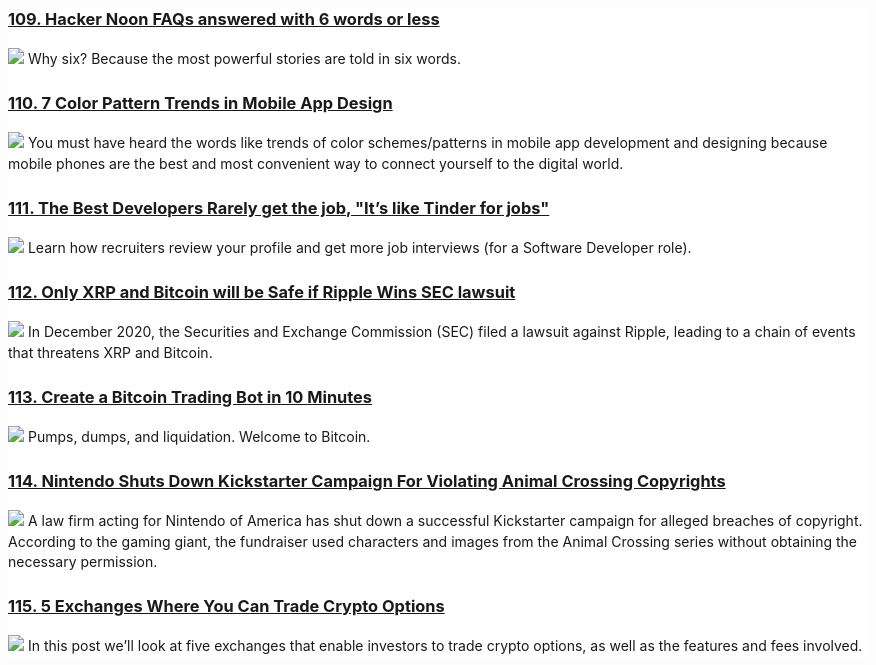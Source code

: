 ### [109. Hacker Noon FAQs answered with 6 words or less](https://hackernoon.com/hacker-noon-faqs-with-six-word-answers-aw1ls3z1q)
![](https://cdn.hackernoon.com/drafts/fn4mn3zdp.png)
Why six? Because the most powerful stories are told in six words. 

### [110. 7 Color Pattern Trends in Mobile App Design](https://hackernoon.com/8-top-trends-of-color-patterns-in-mobile-app-designing-xsnyo3zgc)
![](https://cdn.hackernoon.com/images/h023h3zhm.jpg)
You must have heard the words like trends of color schemes/patterns in mobile app development and designing because mobile phones are the best and most convenient way to connect yourself to the digital world. 

### [111. The Best Developers Rarely get the job, "It’s like Tinder for jobs" ](https://hackernoon.com/the-best-developers-rarely-get-the-job-its-like-tinder-for-jobs)
![](https://cdn.hackernoon.com/images/M6G22rxQzLTqx37eMqcSVG1Ybvj2-k013o7b.jpeg)
Learn how recruiters review your profile and get more job interviews (for a Software Developer role). 

### [112. Only XRP and Bitcoin will be Safe if Ripple Wins SEC lawsuit](https://hackernoon.com/only-xrp-and-bitcoin-will-be-safe-if-ripple-wins-sec-lawsuit)
![](https://cdn.hackernoon.com/images/GASQffVfuFWjW8ie6BuhOzznCLt1-wl037ty.jpeg)
In December 2020, the Securities and Exchange Commission (SEC) filed a lawsuit against Ripple, leading to a chain of events that threatens XRP and Bitcoin.

### [113. Create a Bitcoin Trading Bot in 10 Minutes](https://hackernoon.com/create-a-bitcoin-trading-bot-in-10-minutes-vv14kr3thn)
![](https://cdn.hackernoon.com/images/0x2t3t5p.jpg)
Pumps, dumps, and liquidation. Welcome to Bitcoin.

### [114. Nintendo Shuts Down Kickstarter Campaign For Violating Animal Crossing Copyrights](https://hackernoon.com/nintendo-shuts-down-kickstarter-campaign-for-violating-animal-crossing-copyrights-ni1o3wi0)
![](https://images.unsplash.com/photo-1555864326-5cf22ef123cf?ixlib=rb-1.2.1&q=80&fm=jpg&crop=entropy&cs=tinysrgb&w=1080&fit=max&ixid=eyJhcHBfaWQiOjEwMDk2Mn0)
A law firm acting for Nintendo of America has shut down a successful Kickstarter campaign for alleged breaches of copyright. According to the gaming giant, the fundraiser used characters and images from the Animal 
Crossing series without obtaining the necessary permission.

### [115. 5 Exchanges Where You Can Trade Crypto Options](https://hackernoon.com/5-exchanges-where-you-can-trade-crypto-options)
![](https://cdn.hackernoon.com/images/ugoTV1vwcgR4mN8MMDUUN4vt6p02-ty93ler.jpeg)
In this post we’ll look at five exchanges that enable investors to trade crypto options, as well as the features and fees involved.
